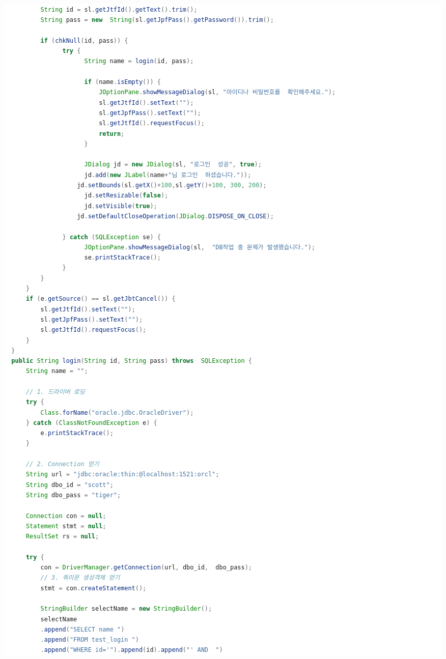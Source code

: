 ```java
          String id = sl.getJtfId().getText().trim();
          String pass = new  String(sl.getJpfPass().getPassword()).trim();
          
          if (chkNull(id, pass)) {
                try {
                      String name = login(id, pass);
                      
                      if (name.isEmpty()) {
                          JOptionPane.showMessageDialog(sl, "아이디나 비밀번호를  확인해주세요.");
                          sl.getJtfId().setText("");
                          sl.getJpfPass().setText("");
                          sl.getJtfId().requestFocus();
                          return;
                      }
                      
                      JDialog jd = new JDialog(sl, "로그인  성공", true);
                      jd.add(new JLabel(name+"님 로그인  하셨습니다."));
                    jd.setBounds(sl.getX()+100,sl.getY()+100, 300, 200);
                      jd.setResizable(false);
                      jd.setVisible(true);
                    jd.setDefaultCloseOperation(JDialog.DISPOSE_ON_CLOSE);
                      
                } catch (SQLException se) {
                      JOptionPane.showMessageDialog(sl,  "DB작업 중 문제가 발생했습니다.");
                      se.printStackTrace();
                }
          }
      }
      if (e.getSource() == sl.getJbtCancel()) {
          sl.getJtfId().setText("");
          sl.getJpfPass().setText("");
          sl.getJtfId().requestFocus();
      }
  }
  public String login(String id, String pass) throws  SQLException {
      String name = "";
      
      // 1. 드라이버 로딩
      try {
          Class.forName("oracle.jdbc.OracleDriver");
      } catch (ClassNotFoundException e) {
          e.printStackTrace();
      }
      
      // 2. Connection 얻기
      String url = "jdbc:oracle:thin:@localhost:1521:orcl";
      String dbo_id = "scott";
      String dbo_pass = "tiger";
      
      Connection con = null;
      Statement stmt = null;
      ResultSet rs = null;
      
      try {
          con = DriverManager.getConnection(url, dbo_id,  dbo_pass);
          // 3. 쿼리문 생성객체 얻기
          stmt = con.createStatement();
          
          StringBuilder selectName = new StringBuilder();
          selectName
          .append("SELECT name ")
          .append("FROM test_login ")
          .append("WHERE id='").append(id).append("' AND  ")
```